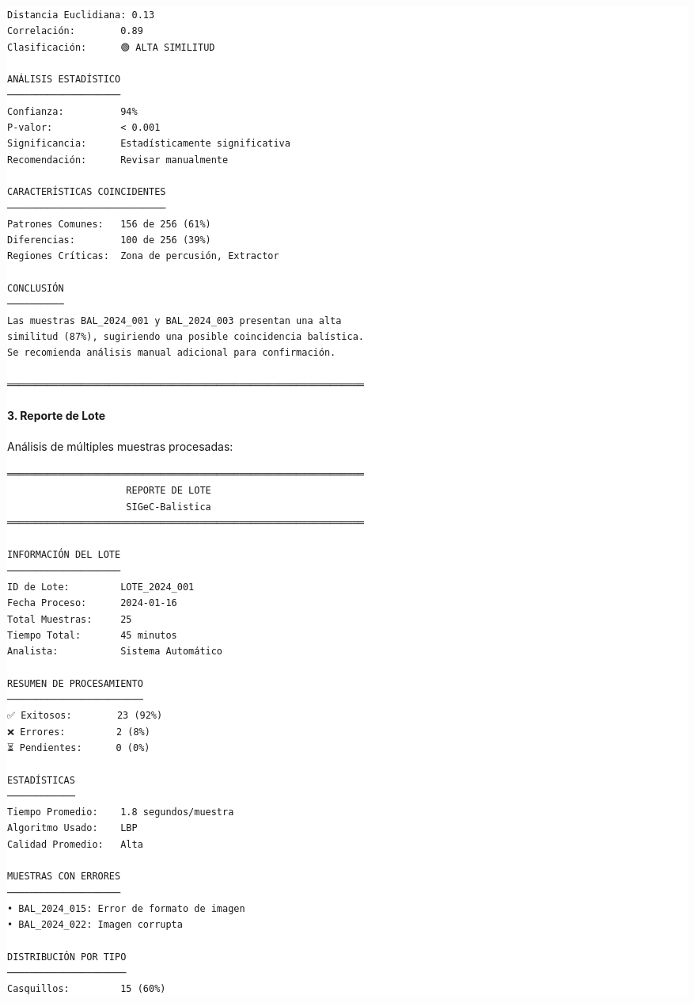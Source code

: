 ```
Distancia Euclidiana: 0.13
Correlación:        0.89
Clasificación:      🟢 ALTA SIMILITUD

ANÁLISIS ESTADÍSTICO
────────────────────
Confianza:          94%
P-valor:            < 0.001
Significancia:      Estadísticamente significativa
Recomendación:      Revisar manualmente

CARACTERÍSTICAS COINCIDENTES
────────────────────────────
Patrones Comunes:   156 de 256 (61%)
Diferencias:        100 de 256 (39%)
Regiones Críticas:  Zona de percusión, Extractor

CONCLUSIÓN
──────────
Las muestras BAL_2024_001 y BAL_2024_003 presentan una alta
similitud (87%), sugiriendo una posible coincidencia balística.
Se recomienda análisis manual adicional para confirmación.

═══════════════════════════════════════════════════════════════
```

#### 3. Reporte de Lote

Análisis de múltiples muestras procesadas:

```
═══════════════════════════════════════════════════════════════
                     REPORTE DE LOTE
                     SIGeC-Balistica
═══════════════════════════════════════════════════════════════

INFORMACIÓN DEL LOTE
────────────────────
ID de Lote:         LOTE_2024_001
Fecha Proceso:      2024-01-16
Total Muestras:     25
Tiempo Total:       45 minutos
Analista:           Sistema Automático

RESUMEN DE PROCESAMIENTO
────────────────────────
✅ Exitosos:        23 (92%)
❌ Errores:         2 (8%)
⏳ Pendientes:      0 (0%)

ESTADÍSTICAS
────────────
Tiempo Promedio:    1.8 segundos/muestra
Algoritmo Usado:    LBP
Calidad Promedio:   Alta

MUESTRAS CON ERRORES
────────────────────
• BAL_2024_015: Error de formato de imagen
• BAL_2024_022: Imagen corrupta

DISTRIBUCIÓN POR TIPO
─────────────────────
Casquillos:         15 (60%)
```